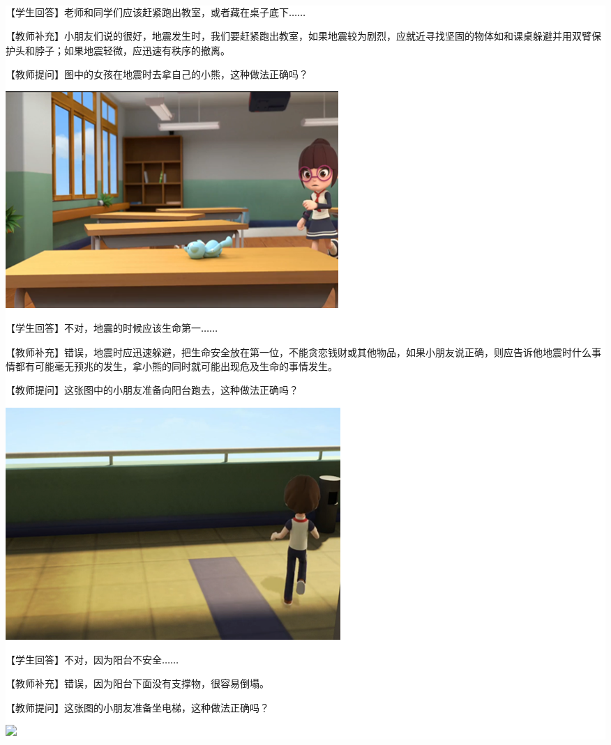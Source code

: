 【学生回答】老师和同学们应该赶紧跑出教室，或者藏在桌子底下……

【教师补充】小朋友们说的很好，地震发生时，我们要赶紧跑出教室，如果地震较为剧烈，应就近寻找坚固的物体如和课桌躲避并用双臂保护头和脖子；如果地震轻微，应迅速有秩序的撤离。

【教师提问】图中的女孩在地震时去拿自己的小熊，这种做法正确吗？

![](/images/fdz/ys/dz_07.png)

【学生回答】不对，地震的时候应该生命第一……

【教师补充】错误，地震时应迅速躲避，把生命安全放在第一位，不能贪恋钱财或其他物品，如果小朋友说正确，则应告诉他地震时什么事情都有可能毫无预兆的发生，拿小熊的同时就可能出现危及生命的事情发生。

【教师提问】这张图中的小朋友准备向阳台跑去，这种做法正确吗？

![](/images/fdz/ys/dz_08.png)

【学生回答】不对，因为阳台不安全……

【教师补充】错误，因为阳台下面没有支撑物，很容易倒塌。

【教师提问】这张图的小朋友准备坐电梯，这种做法正确吗？

![](/images/fdz/ys/dz_09.png)
